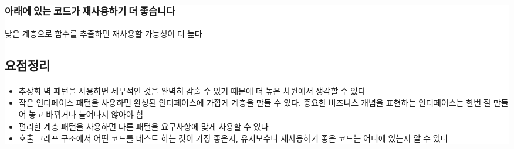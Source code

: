 ### 아래에 있는 코드가 재사용하기 더 좋습니다

낮은 계층으로 함수를 추출하면 재사용할 가능성이 더 높다

## 요점정리

- 추상화 벽 패턴을 사용하면 세부적인 것을 완벽히 감출 수 있기 때문에 더 높은 차원에서 생각할 수 있다
- 작은 인터페이스 패턴을 사용하면 완성된 인터페이스에 가깝게 계층을 만들 수 있다. 중요한 비즈니스 개념을 표현하는 인터페이스는 한번 잘 만들어 놓고 바뀌거나 늘어나지 않아야 함
- 편리한 계층 패턴을 사용하면 다른 패턴을 요구사항에 맞게 사용할 수 있다
- 호출 그래프 구조에서 어떤 코드를 테스트 하는 것이 가장 좋은지, 유지보수나 재사용하기 좋은 코드는 어디에 있는지 알 수 있다

